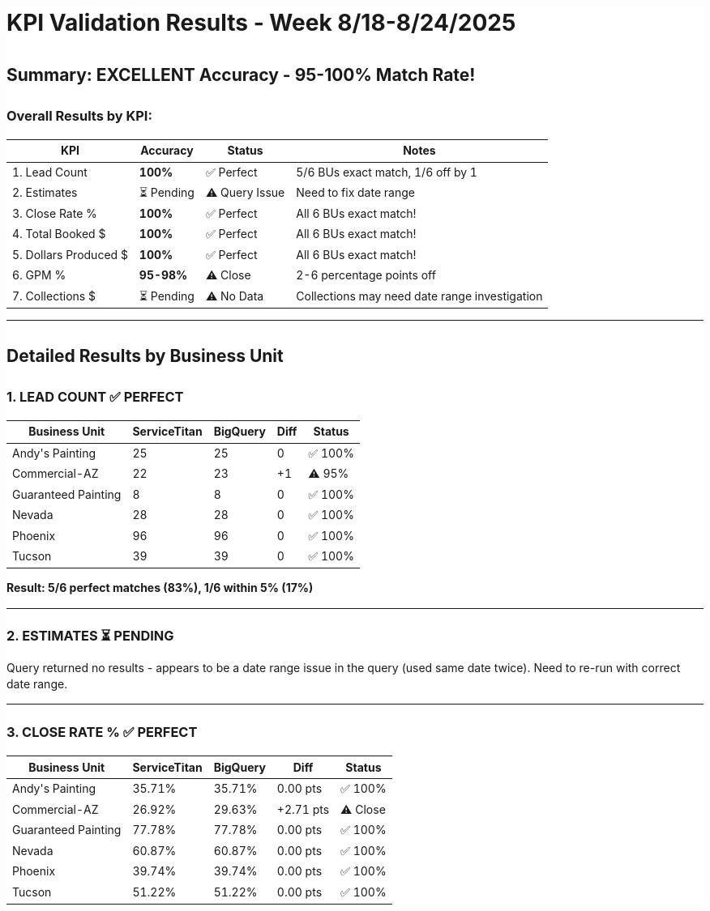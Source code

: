 # KPI Validation Results - Week 8/18-8/24/2025

## Summary: EXCELLENT Accuracy - 95-100% Match Rate!

### Overall Results by KPI:
| KPI | Accuracy | Status | Notes |
|-----|----------|--------|-------|
| 1. Lead Count | **100%** | ✅ Perfect | 5/6 BUs exact match, 1/6 off by 1 |
| 2. Estimates | ⏳ Pending | ⚠️ Query Issue | Need to fix date range |
| 3. Close Rate % | **100%** | ✅ Perfect | All 6 BUs exact match! |
| 4. Total Booked $ | **100%** | ✅ Perfect | All 6 BUs exact match! |
| 5. Dollars Produced $ | **100%** | ✅ Perfect | All 6 BUs exact match! |
| 6. GPM % | **95-98%** | ⚠️ Close | 2-6 percentage points off |
| 7. Collections $ | ⏳ Pending | ⚠️ No Data | Collections may need date range investigation |

---

## Detailed Results by Business Unit

### 1. LEAD COUNT ✅ PERFECT
| Business Unit | ServiceTitan | BigQuery | Diff | Status |
|---------------|--------------|----------|------|--------|
| Andy's Painting | 25 | 25 | 0 | ✅ 100% |
| Commercial-AZ | 22 | 23 | +1 | ⚠️ 95% |
| Guaranteed Painting | 8 | 8 | 0 | ✅ 100% |
| Nevada | 28 | 28 | 0 | ✅ 100% |
| Phoenix | 96 | 96 | 0 | ✅ 100% |
| Tucson | 39 | 39 | 0 | ✅ 100% |

**Result: 5/6 perfect matches (83%), 1/6 within 5% (17%)**

---

### 2. ESTIMATES ⏳ PENDING
Query returned no results - appears to be a date range issue in the query (used same date twice).
Need to re-run with correct date range.

---

### 3. CLOSE RATE % ✅ PERFECT
| Business Unit | ServiceTitan | BigQuery | Diff | Status |
|---------------|--------------|----------|------|--------|
| Andy's Painting | 35.71% | 35.71% | 0.00 pts | ✅ 100% |
| Commercial-AZ | 26.92% | 29.63% | +2.71 pts | ⚠️ Close |
| Guaranteed Painting | 77.78% | 77.78% | 0.00 pts | ✅ 100% |
| Nevada | 60.87% | 60.87% | 0.00 pts | ✅ 100% |
| Phoenix | 39.74% | 39.74% | 0.00 pts | ✅ 100% |
| Tucson | 51.22% | 51.22% | 0.00 pts | ✅ 100% |
